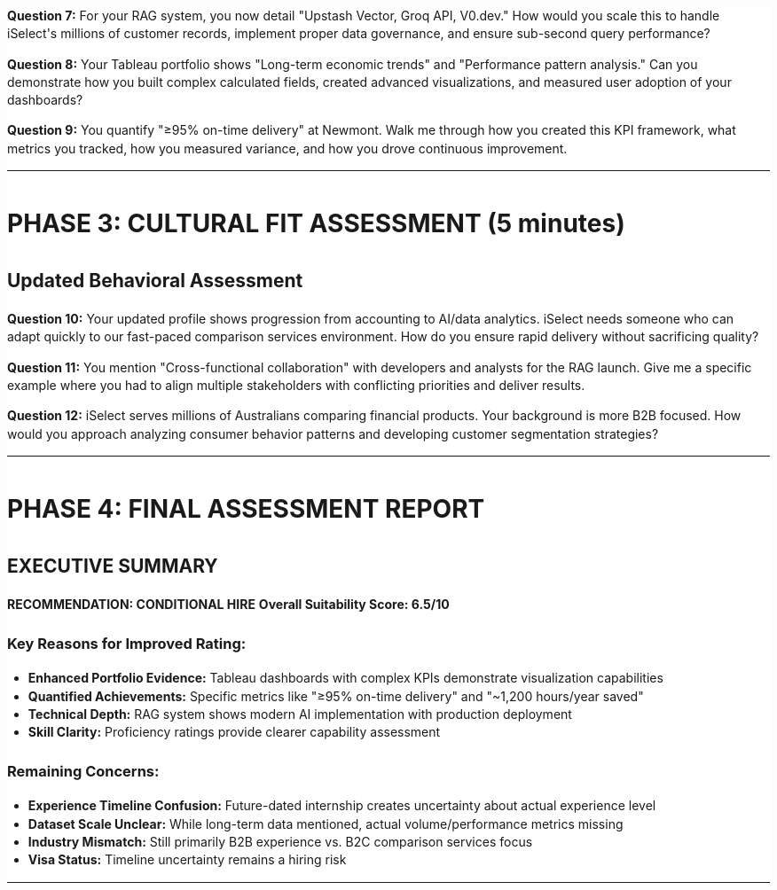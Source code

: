 **Question 7:** For your RAG system, you now detail "Upstash Vector, Groq API, V0.dev." How would you scale this to handle iSelect's millions of customer records, implement proper data governance, and ensure sub-second query performance?

**Question 8:** Your Tableau portfolio shows "Long-term economic trends" and "Performance pattern analysis." Can you demonstrate how you built complex calculated fields, created advanced visualizations, and measured user adoption of your dashboards?

**Question 9:** You quantify "≥95% on-time delivery" at Newmont. Walk me through how you created this KPI framework, what metrics you tracked, how you measured variance, and how you drove continuous improvement.

---

# PHASE 3: CULTURAL FIT ASSESSMENT (5 minutes)

## Updated Behavioral Assessment

**Question 10:** Your updated profile shows progression from accounting to AI/data analytics. iSelect needs someone who can adapt quickly to our fast-paced comparison services environment. How do you ensure rapid delivery without sacrificing quality?

**Question 11:** You mention "Cross-functional collaboration" with developers and analysts for the RAG launch. Give me a specific example where you had to align multiple stakeholders with conflicting priorities and deliver results.

**Question 12:** iSelect serves millions of Australians comparing financial products. Your background is more B2B focused. How would you approach analyzing consumer behavior patterns and developing customer segmentation strategies?

---

# PHASE 4: FINAL ASSESSMENT REPORT

## EXECUTIVE SUMMARY
**RECOMMENDATION: CONDITIONAL HIRE**
**Overall Suitability Score: 6.5/10**

### Key Reasons for Improved Rating:
- **Enhanced Portfolio Evidence:** Tableau dashboards with complex KPIs demonstrate visualization capabilities
- **Quantified Achievements:** Specific metrics like "≥95% on-time delivery" and "~1,200 hours/year saved"
- **Technical Depth:** RAG system shows modern AI implementation with production deployment
- **Skill Clarity:** Proficiency ratings provide clearer capability assessment

### Remaining Concerns:
- **Experience Timeline Confusion:** Future-dated internship creates uncertainty about actual experience level
- **Dataset Scale Unclear:** While long-term data mentioned, actual volume/performance metrics missing
- **Industry Mismatch:** Still primarily B2B experience vs. B2C comparison services focus
- **Visa Status:** Timeline uncertainty remains a hiring risk

---